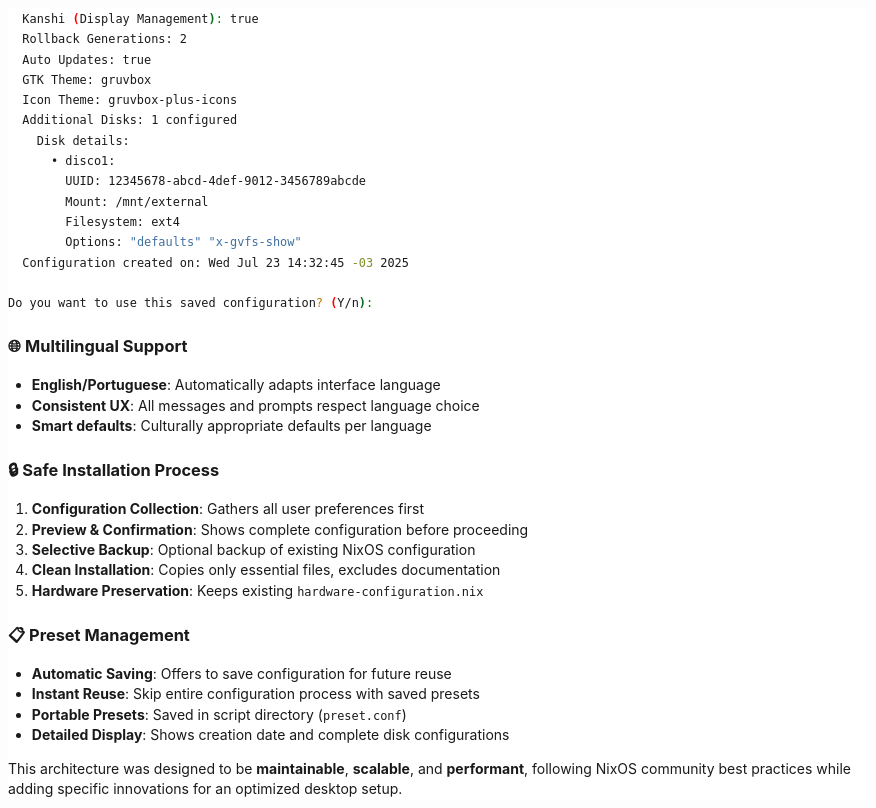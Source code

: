 ```bash
  Kanshi (Display Management): true
  Rollback Generations: 2
  Auto Updates: true
  GTK Theme: gruvbox
  Icon Theme: gruvbox-plus-icons
  Additional Disks: 1 configured
    Disk details:
      • disco1:
        UUID: 12345678-abcd-4def-9012-3456789abcde
        Mount: /mnt/external
        Filesystem: ext4
        Options: "defaults" "x-gvfs-show"
  Configuration created on: Wed Jul 23 14:32:45 -03 2025

Do you want to use this saved configuration? (Y/n):
```

### **🌐 Multilingual Support**
- **English/Portuguese**: Automatically adapts interface language
- **Consistent UX**: All messages and prompts respect language choice
- **Smart defaults**: Culturally appropriate defaults per language

### **🔒 Safe Installation Process**
1. **Configuration Collection**: Gathers all user preferences first
2. **Preview & Confirmation**: Shows complete configuration before proceeding
3. **Selective Backup**: Optional backup of existing NixOS configuration
4. **Clean Installation**: Copies only essential files, excludes documentation
5. **Hardware Preservation**: Keeps existing `hardware-configuration.nix`

### **📋 Preset Management**
- **Automatic Saving**: Offers to save configuration for future reuse
- **Instant Reuse**: Skip entire configuration process with saved presets
- **Portable Presets**: Saved in script directory (`preset.conf`)
- **Detailed Display**: Shows creation date and complete disk configurations

This architecture was designed to be **maintainable**, **scalable**, and **performant**, following NixOS community best practices while adding specific innovations for an optimized desktop setup.

